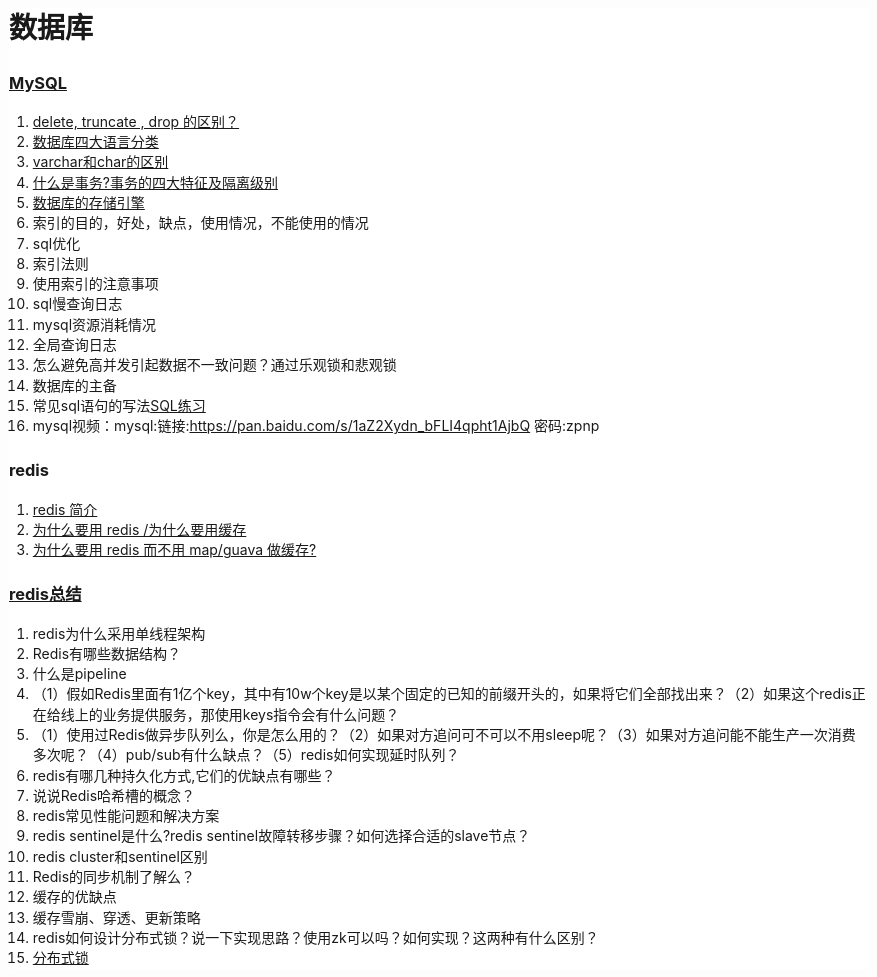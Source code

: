 # 数据库
### [MySQL](http://note.youdao.com/noteshare?id=a63744a640d4e2f911342d113de7a741&sub=B9975EB2A9954DC0833B1553C6BD7795)
1. [delete, truncate , drop 的区别？](http://www.runoob.com/note/22984)
2. [数据库四大语言分类](https://blog.csdn.net/weixin_42829876/article/details/81413749)
2. [varchar和char的区别](https://cloud.tencent.com/developer/article/1040116)
3. [什么是事务?事务的四大特征及隔离级别](https://www.jianshu.com/p/06f3542240b4)
4. [数据库的存储引擎](https://github.com/jaywcjlove/mysql-tutorial/blob/master/chapter3/3.5.md)
5.  索引的目的，好处，缺点，使用情况，不能使用的情况
6.  sql优化
7.  索引法则
8.  使用索引的注意事项
9.  sql慢查询日志
10.  mysql资源消耗情况
11.  全局查询日志
12.  怎么避免高并发引起数据不一致问题？通过乐观锁和悲观锁
13.  数据库的主备
14.  常见sql语句的写法[SQL练习](http://note.youdao.com/noteshare?id=b8fc359492e6c384305adaf1a9737f17&sub=1645777151644C7CABEDE8CAC70452CA)
15.   mysql视频：mysql:链接:https://pan.baidu.com/s/1aZ2Xydn_bFLI4qpht1AjbQ  密码:zpnp

### redis
1. [redis 简介](https://github.com/Snailclimb/JavaGuide/blob/master/%E6%95%B0%E6%8D%AE%E5%AD%98%E5%82%A8/Redis/Redis.md#redis-%E7%AE%80%E4%BB%8B)
2. [为什么要用 redis /为什么要用缓存](https://github.com/Snailclimb/JavaGuide/blob/master/%E6%95%B0%E6%8D%AE%E5%AD%98%E5%82%A8/Redis/Redis.md#%E4%B8%BA%E4%BB%80%E4%B9%88%E8%A6%81%E7%94%A8-redis-%E4%B8%BA%E4%BB%80%E4%B9%88%E8%A6%81%E7%94%A8%E7%BC%93%E5%AD%98)
3. [为什么要用 redis 而不用 map/guava 做缓存?](https://github.com/Snailclimb/JavaGuide/blob/master/%E6%95%B0%E6%8D%AE%E5%AD%98%E5%82%A8/Redis/Redis.md#%E4%B8%BA%E4%BB%80%E4%B9%88%E8%A6%81%E7%94%A8-redis-%E8%80%8C%E4%B8%8D%E7%94%A8-mapguava-%E5%81%9A%E7%BC%93%E5%AD%98)

### [redis总结](http://note.youdao.com/noteshare?id=26c8bdcf5430bfe5bc35a62ea3f9febc&sub=9864ABC50CA94E14900AE562B34E7708)
1. redis为什么采用单线程架构
2. Redis有哪些数据结构？
3. 什么是pipeline
4. （1）假如Redis里面有1亿个key，其中有10w个key是以某个固定的已知的前缀开头的，如果将它们全部找出来？（2）如果这个redis正在给线上的业务提供服务，那使用keys指令会有什么问题？
4. （1）使用过Redis做异步队列么，你是怎么用的？（2）如果对方追问可不可以不用sleep呢？（3）如果对方追问能不能生产一次消费多次呢？（4）pub/sub有什么缺点？（5）redis如何实现延时队列？
5. redis有哪几种持久化方式,它们的优缺点有哪些？
6. 说说Redis哈希槽的概念？
7. redis常见性能问题和解决方案
8. redis sentinel是什么?redis sentinel故障转移步骤？如何选择合适的slave节点？
9. redis cluster和sentinel区别
10. Redis的同步机制了解么？
11. 缓存的优缺点
12. 缓存雪崩、穿透、更新策略
13. redis如何设计分布式锁？说一下实现思路？使用zk可以吗？如何实现？这两种有什么区别？
14. [分布式锁](https://www.jianshu.com/p/112fed8ba860)

